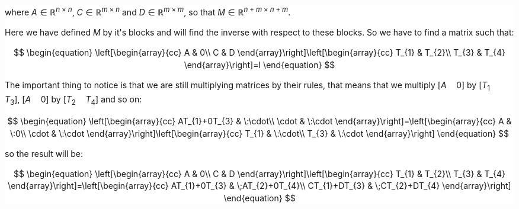 where $A\in\mathbb{R}^{n\times n}$, $C\in\mathbb{R}^{m\times n}$ and $D\in\mathbb{R}^{m\times m}$, so that $M\in\mathbb{R}^{n+m\times n+m}$.

Here we have defined $M$ by it's blocks and will find the inverse with respect to these blocks. So we have to find a matrix such that:

$$
\begin{equation}
\left[\begin{array}{cc}
A & 0\\
C & D
\end{array}\right]\left[\begin{array}{cc}
T_{1} & T_{2}\\
T_{3} & T_{4}
\end{array}\right]=I
\end{equation}
$$

The important thing to notice is that we are still multiplying matrices by their rules, that means that we multiply $\left[A\quad0\right]$ by $\left[T_{1}\quad T_{3}\right]$, $\left[A\quad0\right]$ by $\left[T_{2}\quad T_{4}\right]$ and so on:

$$
\begin{equation}
\left[\begin{array}{cc}
AT_{1}+0T_{3} & \:\cdot\\
\cdot & \:\cdot
\end{array}\right]=\left[\begin{array}{cc}
A & \:0\\
\cdot & \:\cdot
\end{array}\right]\left[\begin{array}{cc}
T_{1} & \:\cdot\\
T_{3} & \:\cdot
\end{array}\right]
\end{equation}
$$

so the result will be:

$$
\begin{equation}
\left[\begin{array}{cc}
A & 0\\
C & D
\end{array}\right]\left[\begin{array}{cc}
T_{1} & T_{2}\\
T_{3} & T_{4}
\end{array}\right]=\left[\begin{array}{cc}
AT_{1}+0T_{3} & \;AT_{2}+0T_{4}\\
CT_{1}+DT_{3} & \;CT_{2}+DT_{4}
\end{array}\right]
\end{equation}
$$
